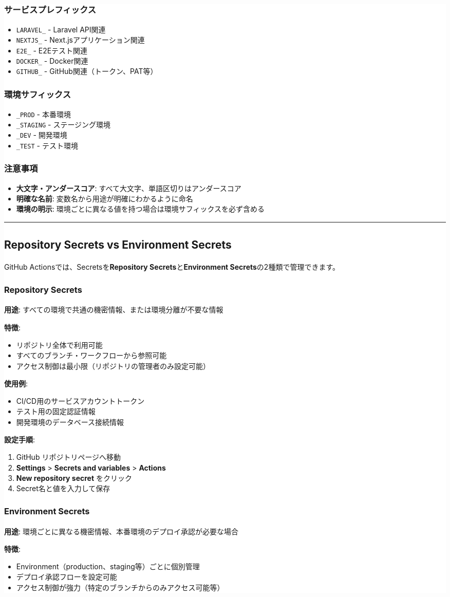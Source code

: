 ### サービスプレフィックス

- `LARAVEL_` - Laravel API関連
- `NEXTJS_` - Next.jsアプリケーション関連
- `E2E_` - E2Eテスト関連
- `DOCKER_` - Docker関連
- `GITHUB_` - GitHub関連（トークン、PAT等）

### 環境サフィックス

- `_PROD` - 本番環境
- `_STAGING` - ステージング環境
- `_DEV` - 開発環境
- `_TEST` - テスト環境

### 注意事項

- **大文字・アンダースコア**: すべて大文字、単語区切りはアンダースコア
- **明確な名前**: 変数名から用途が明確にわかるように命名
- **環境の明示**: 環境ごとに異なる値を持つ場合は環境サフィックスを必ず含める

---

## Repository Secrets vs Environment Secrets

GitHub Actionsでは、Secretsを**Repository Secrets**と**Environment Secrets**の2種類で管理できます。

### Repository Secrets

**用途**: すべての環境で共通の機密情報、または環境分離が不要な情報

**特徴**:
- リポジトリ全体で利用可能
- すべてのブランチ・ワークフローから参照可能
- アクセス制御は最小限（リポジトリの管理者のみ設定可能）

**使用例**:
- CI/CD用のサービスアカウントトークン
- テスト用の固定認証情報
- 開発環境のデータベース接続情報

**設定手順**:
1. GitHub リポジトリページへ移動
2. **Settings** > **Secrets and variables** > **Actions**
3. **New repository secret** をクリック
4. Secret名と値を入力して保存

### Environment Secrets

**用途**: 環境ごとに異なる機密情報、本番環境のデプロイ承認が必要な場合

**特徴**:
- Environment（production、staging等）ごとに個別管理
- デプロイ承認フローを設定可能
- アクセス制御が強力（特定のブランチからのみアクセス可能等）
